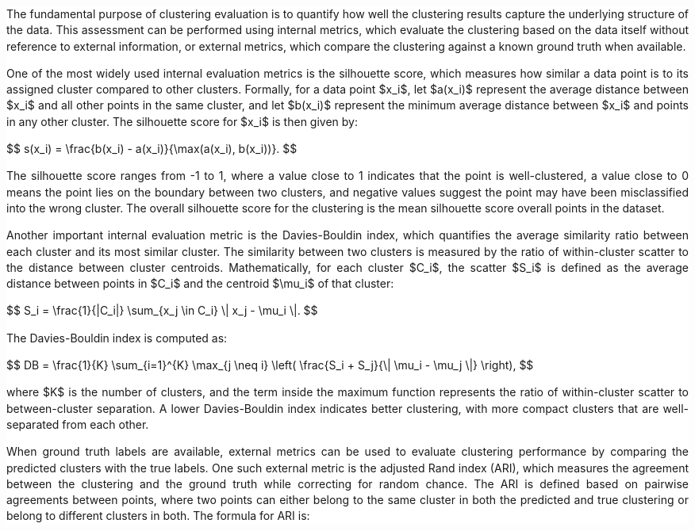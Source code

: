 <p style="text-align: justify;">
The fundamental purpose of clustering evaluation is to quantify how well the clustering results capture the underlying structure of the data. This assessment can be performed using internal metrics, which evaluate the clustering based on the data itself without reference to external information, or external metrics, which compare the clustering against a known ground truth when available.
</p>

<p style="text-align: justify;">
One of the most widely used internal evaluation metrics is the silhouette score, which measures how similar a data point is to its assigned cluster compared to other clusters. Formally, for a data point $x_i$, let $a(x_i)$ represent the average distance between $x_i$ and all other points in the same cluster, and let $b(x_i)$ represent the minimum average distance between $x_i$ and points in any other cluster. The silhouette score for $x_i$ is then given by:
</p>

<p style="text-align: justify;">
$$ s(x_i) = \frac{b(x_i) - a(x_i)}{\max(a(x_i), b(x_i))}. $$
</p>
<p style="text-align: justify;">
The silhouette score ranges from -1 to 1, where a value close to 1 indicates that the point is well-clustered, a value close to 0 means the point lies on the boundary between two clusters, and negative values suggest the point may have been misclassified into the wrong cluster. The overall silhouette score for the clustering is the mean silhouette score overall points in the dataset.
</p>

<p style="text-align: justify;">
Another important internal evaluation metric is the Davies-Bouldin index, which quantifies the average similarity ratio between each cluster and its most similar cluster. The similarity between two clusters is measured by the ratio of within-cluster scatter to the distance between cluster centroids. Mathematically, for each cluster $C_i$, the scatter $S_i$ is defined as the average distance between points in $C_i$ and the centroid $\mu_i$ of that cluster:
</p>

<p style="text-align: justify;">
$$ S_i = \frac{1}{|C_i|} \sum_{x_j \in C_i} \| x_j - \mu_i \|. $$
</p>
<p style="text-align: justify;">
The Davies-Bouldin index is computed as:
</p>

<p style="text-align: justify;">
$$ DB = \frac{1}{K} \sum_{i=1}^{K} \max_{j \neq i} \left( \frac{S_i + S_j}{\| \mu_i - \mu_j \|} \right), $$
</p>
<p style="text-align: justify;">
where $K$ is the number of clusters, and the term inside the maximum function represents the ratio of within-cluster scatter to between-cluster separation. A lower Davies-Bouldin index indicates better clustering, with more compact clusters that are well-separated from each other.
</p>

<p style="text-align: justify;">
When ground truth labels are available, external metrics can be used to evaluate clustering performance by comparing the predicted clusters with the true labels. One such external metric is the adjusted Rand index (ARI), which measures the agreement between the clustering and the ground truth while correcting for random chance. The ARI is defined based on pairwise agreements between points, where two points can either belong to the same cluster in both the predicted and true clustering or belong to different clusters in both. The formula for ARI is:
</p>
